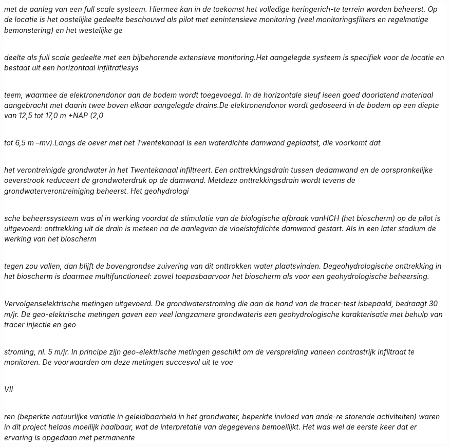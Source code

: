 ###### met de aanleg van een full scale systeem. Hiermee kan in de toekomst het volledige heringerich-te terrein worden beheerst. Op de locatie is het oostelijke gedeelte beschouwd als pilot met eenintensieve monitoring (veel monitoringsfilters en regelmatige bemonstering) en het westelijke ge

###### deelte als full scale gedeelte met een bijbehorende extensieve monitoring.Het aangelegde systeem is specifiek voor de locatie en bestaat uit een horizontaal infiltratiesys

###### teem, waarmee de elektronendonor aan de bodem wordt toegevoegd. In de horizontale sleuf iseen goed doorlatend materiaal aangebracht met daarin twee boven elkaar aangelegde drains.De elektronendonor wordt gedoseerd in de bodem op een diepte van 12,5 tot 17,0 m +NAP (2,0 

###### tot 6,5 m –mv).Langs de oever met het Twentekanaal is een waterdichte damwand geplaatst, die voorkomt dat 

###### het verontreinigde grondwater in het Twentekanaal infiltreert. Een onttrekkingsdrain tussen dedamwand en de oorspronkelijke oeverstrook reduceert de grondwaterdruk op de damwand. Metdeze onttrekkingsdrain wordt tevens de grondwaterverontreiniging beheerst. Het geohydrologi

###### sche beheerssysteem was al in werking voordat de stimulatie van de biologische afbraak vanHCH (het bioscherm) op de pilot is uitgevoerd: onttrekking uit de drain is meteen na de aanlegvan de vloeistofdichte damwand gestart. Als in een later stadium de werking van het bioscherm 

###### tegen zou vallen, dan blijft de bovengrondse zuivering van dit onttrokken water plaatsvinden. Degeohydrologische onttrekking in het bioscherm is daarmee multifunctioneel: zowel toepasbaarvoor het bioscherm als voor een geohydrologische beheersing. 

###### Vervolgenselektrische metingen uitgevoerd. De grondwaterstroming die aan de hand van de tracer-test isbepaald, bedraagt 30 m/jr. De geo-elektrische metingen gaven een veel langzamere grondwateris een geohydrologische karakterisatie met behulp van tracer injectie en geo

###### stroming, nl. 5 m/jr. In principe zijn geo-elektrische metingen geschikt om de verspreiding vaneen contrastrijk infiltraat te monitoren. De voorwaarden om deze metingen succesvol uit te voe


###### VII 

###### ren (beperkte natuurlijke variatie in geleidbaarheid in het grondwater, beperkte invloed van ande-re storende activiteiten) waren in dit project helaas moeilijk haalbaar, wat de interpretatie van degegevens bemoeilijkt. Het was wel de eerste keer dat er ervaring is opgedaan met permanente 

